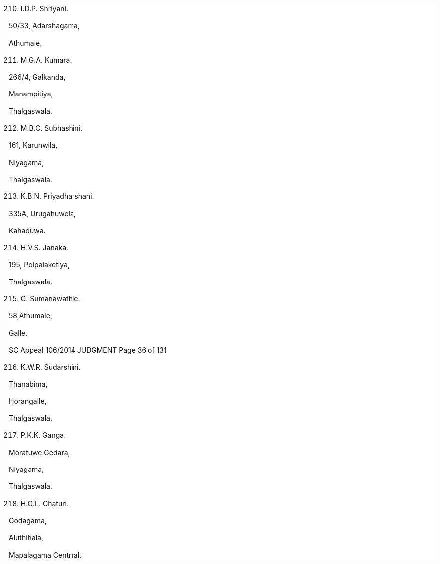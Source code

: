 210. I.D.P. Shriyani.

50/33, Adarshagama,

Athumale.

211. M.G.A. Kumara.

266/4, Galkanda,

Manampitiya,

Thalgaswala.

212. M.B.C. Subhashini.

161, Karunwila,

Niyagama,

Thalgaswala.

213. K.B.N. Priyadharshani.

335A, Urugahuwela,

Kahaduwa.

214. H.V.S. Janaka.

195, Polpalaketiya,

Thalgaswala.

215. G. Sumanawathie.

58,Athumale,

Galle.

SC Appeal 106/2014 JUDGMENT Page 36 of 131

216. K.W.R. Sudarshini.

Thanabima,

Horangalle,

Thalgaswala.

217. P.K.K. Ganga.

Moratuwe Gedara,

Niyagama,

Thalgaswala.

218. H.G.L. Chaturi.

Godagama,

Aluthihala,

Mapalagama Centrral.
